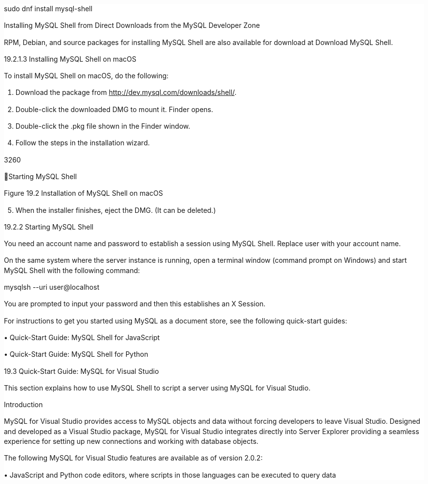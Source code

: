 sudo dnf install mysql-shell

Installing MySQL Shell from Direct Downloads from the MySQL Developer Zone

RPM, Debian, and source packages for installing MySQL Shell are also available for download at
Download MySQL Shell.

19.2.1.3 Installing MySQL Shell on macOS

To install MySQL Shell on macOS, do the following:

1. Download the package from http://dev.mysql.com/downloads/shell/.

2. Double-click the downloaded DMG to mount it. Finder opens.

3. Double-click the .pkg file shown in the Finder window.

4. Follow the steps in the installation wizard.

3260

Starting MySQL Shell

Figure 19.2 Installation of MySQL Shell on macOS

5. When the installer finishes, eject the DMG. (It can be deleted.)

19.2.2 Starting MySQL Shell

You need an account name and password to establish a session using MySQL Shell. Replace user with
your account name.

On the same system where the server instance is running, open a terminal window (command prompt on
Windows) and start MySQL Shell with the following command:

mysqlsh --uri user@localhost

You are prompted to input your password and then this establishes an X Session.

For instructions to get you started using MySQL as a document store, see the following quick-start guides:

• Quick-Start Guide: MySQL Shell for JavaScript

• Quick-Start Guide: MySQL Shell for Python

19.3 Quick-Start Guide: MySQL for Visual Studio

This section explains how to use MySQL Shell to script a server using MySQL for Visual Studio.

Introduction

MySQL for Visual Studio provides access to MySQL objects and data without forcing developers to leave
Visual Studio. Designed and developed as a Visual Studio package, MySQL for Visual Studio integrates
directly into Server Explorer providing a seamless experience for setting up new connections and working
with database objects.

The following MySQL for Visual Studio features are available as of version 2.0.2:

• JavaScript and Python code editors, where scripts in those languages can be executed to query data
